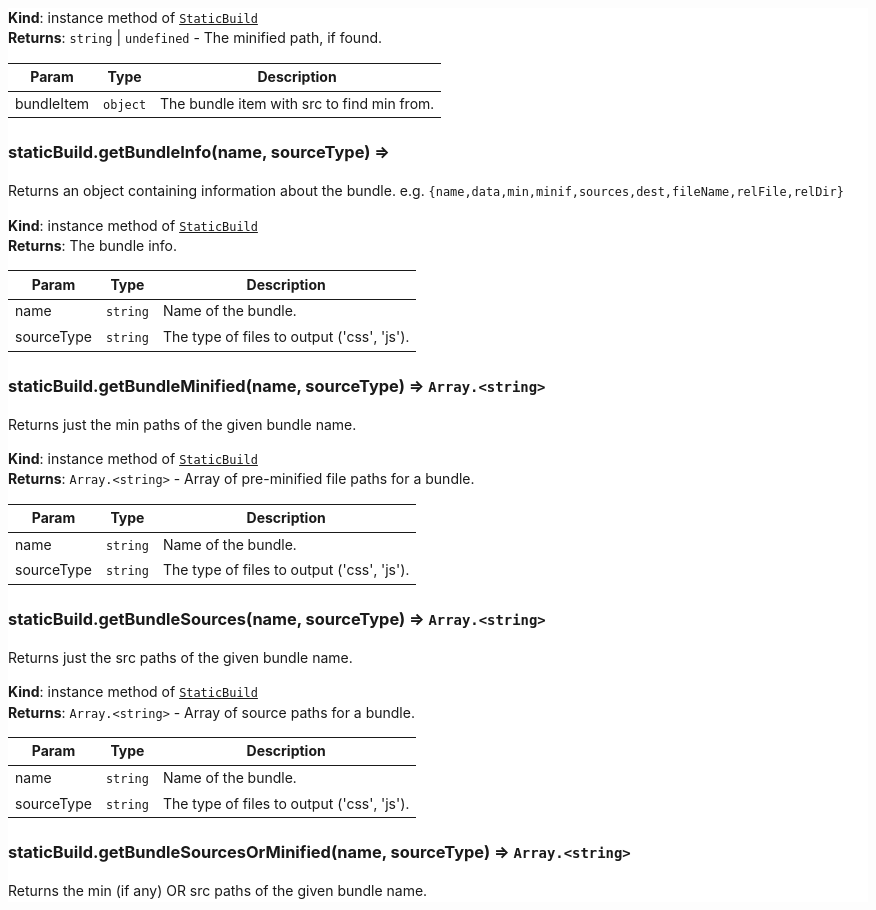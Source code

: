 **Kind**: instance method of <code>[StaticBuild](#StaticBuild)</code>  
**Returns**: <code>string</code> &#124; <code>undefined</code> - The minified path, if found.  

| Param | Type | Description |
| --- | --- | --- |
| bundleItem | <code>object</code> | The bundle item with src to find min from. |

<a name="StaticBuild+getBundleInfo"></a>
### staticBuild.getBundleInfo(name, sourceType) ⇒
Returns an object containing information about the bundle. 
e.g. `{name,data,min,minif,sources,dest,fileName,relFile,relDir}`

**Kind**: instance method of <code>[StaticBuild](#StaticBuild)</code>  
**Returns**: The bundle info.  

| Param | Type | Description |
| --- | --- | --- |
| name | <code>string</code> | Name of the bundle. |
| sourceType | <code>string</code> | The type of files to output ('css', 'js'). |

<a name="StaticBuild+getBundleMinified"></a>
### staticBuild.getBundleMinified(name, sourceType) ⇒ <code>Array.&lt;string&gt;</code>
Returns just the min paths of the given bundle name.

**Kind**: instance method of <code>[StaticBuild](#StaticBuild)</code>  
**Returns**: <code>Array.&lt;string&gt;</code> - Array of pre-minified file paths for a bundle.  

| Param | Type | Description |
| --- | --- | --- |
| name | <code>string</code> | Name of the bundle. |
| sourceType | <code>string</code> | The type of files to output ('css', 'js'). |

<a name="StaticBuild+getBundleSources"></a>
### staticBuild.getBundleSources(name, sourceType) ⇒ <code>Array.&lt;string&gt;</code>
Returns just the src paths of the given bundle name.

**Kind**: instance method of <code>[StaticBuild](#StaticBuild)</code>  
**Returns**: <code>Array.&lt;string&gt;</code> - Array of source paths for a bundle.  

| Param | Type | Description |
| --- | --- | --- |
| name | <code>string</code> | Name of the bundle. |
| sourceType | <code>string</code> | The type of files to output ('css', 'js'). |

<a name="StaticBuild+getBundleSourcesOrMinified"></a>
### staticBuild.getBundleSourcesOrMinified(name, sourceType) ⇒ <code>Array.&lt;string&gt;</code>
Returns the min (if any) OR src paths of the given bundle name.
